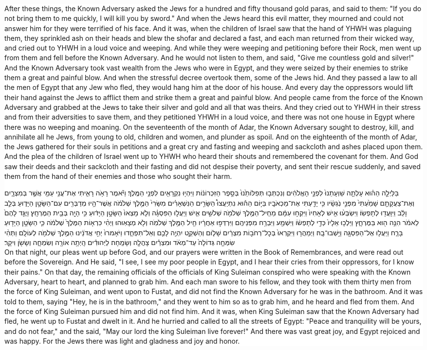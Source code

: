 After these things, the Known Adversary asked the Jews for a hundred and fifty thousand gold paras, and said to them: "If you do not bring them to me quickly, I will kill you by sword." And when the Jews heard this evil matter, they mourned and could not answer him for they were terrified of his face. And it was, when the children of Israel saw that the hand of YHWH was plaguing them, they sprinkled ash on their heads and blew the shofar and declared a fast, and each man returned from their wicked way, and cried out to YHWH in a loud voice and weeping. And while they were weeping and petitioning before their Rock, men went up from them and fell before the Known Adversary. And he would not listen to them, and said, "Give me countless gold and silver!" And the Known Adversary took vast wealth from the Jews who were in Egypt, and they were seized by their enemies to strike them a great and painful blow. And when the stressful decree overtook them, some of the Jews hid. And they passed a law to all the men of Egypt that any Jew who fled, they would hang him at the door of his house. And every day the oppressors would lift their hand against the Jews to afflict them and strike them a great and painful blow. And people came from the force of the Known Adversary and grabbed at the Jews to take their silver and gold and all that was theirs. And they cried out to YHWH in their stress and from their adversities to save them, and they petitioned YHWH in a loud voice, and there was not one house in Egypt where there was no weeping and moaning. On the seventeenth of the month of Adar, the Known Adversary sought to destroy, kill, and annihilate all he Jews, from young to old, children and women, and plunder as spoil. And on the eighteenth of the month of Adar, the Jews gathered for their souls in petitions and a great cry and fasting and weeping and sackcloth and ashes placed upon them. And the plea of the children of Israel went up to YHWH who heard their shouts and remembered the covenant for them. And God saw their deeds and their sackcloth and their fasting and did not despise their poverty, and sent their rescue suddenly, and saved them from the hand of their enemies and those who sought their harm. 
</div></td></tr>


<tr><td style="vertical-align:top;">
<div class="liturgy"><span lang="he">
בַּלַּיְלָ֣ה הַה֗וּא עָלְתָ֤ה שַׁוְעָתֵנוּ֙ לִפְנֵ֣י הָאֱלֹהִ֔ים וְנִכְתְּב֤וּ תְּפִלּוֹתֵ֙נוּ֙ בְּסֵ֣פֶר הַזִּכְרוֹנ֔וֹת וַיִּהְי֥וּ נִקְרָאִ֖ים לִפְנֵ֥י הַמֶּֽלֶךְ׃ וַיֹּ֕אמֶר רָאֹ֥ה רָאִ֛יתִי אֶת־עֳנִ֥י עַמִּ֖י אֲשֶׁ֣ר בְּמִצְרָ֑יִם וְאֶת־צַעֲקָתָ֤ם שָׁמַ֙עְתִּי֙ מִפְּנֵ֣י נֹֽגְשָׂ֔יו כִּ֥י יָדַ֖עְתִּי אֶת־מַכְאֹבָֽיו׃ בַּיּ֣וֹם הַה֡וּא נִתְיַעֲצוּ֩ הַשָּׂרִ֣ים הַנִּשְׁאָרִ֗ים מִשָּׂרִי֙ הַמֶּ֣לֶךְ שְׁלֹמֹ֔ה אֲשֶׁר־הָ֥יוּ מְדַבְּרִ֖ים עִם־הַשָּׂטָ֣ן הַיָּד֑וּעַ בְּלֵ֣ב וָלֵ֔ב וַיִּוָּעֲד֖וּ לְתָפְשֽׂוֹ׃ וַיִּשְׂבְּע֨וּ אִ֤ישׁ לְאָחִיו֙ וַיִּקְח֣וּ עִמָּ֔ם מֵחֵֽיל־הַמֶּ֥לֶךְ שְׁלֹמֹ֖ה שְׁלֹשִׁ֣ים אִ֑ישׁ וַיַּעֲל֣וּ הַפִּסְגָּ֗ה וְלֹ֤א מָצְאוּ֙ הַשָּׂטָ֣ן הַיָּד֔וּעַ כִּ֥י הָיָ֖ה בְּבֵ֥ית הַמֶּרְחָֽץ׃ וַיֻּגַּ֤ד לָהֶם֙ לֵאמֹ֔ר הִנֵּ֥ה ה֖וּא בַּמֶּרְחָ֑ץ וַיֵּלְכ֤וּ אֵלָיו֙ כְּדֵ֣י לְתָפְשׂ֔וֹ וַיִּשְׁמַ֖ע וַיִּבְרַ֥ח מִפְּנֵיהֶֽם׃ וַיִּרְדְּפ֣וּ אַחֲרָ֔יו חֵ֖יל הַמֶּ֥לֶךְ שְׁלֹמֹֽה וְלֹ֖א מְצָאֽוּהוּ׃ וַיְהִ֨י כִּרְא֤וֹת הַמֶּלֶךְ֙ שְׁלֹמֹ֔ה כִּ֛י הַשָּׂטָ֥ן הַיָּד֖וּעַ בָּרַ֑ח וַיַּעֲל֥וּ אֶל־הַפִּסְגָּ֖ה וַיֵּ֥שְׁבוּ־בָֽהּ׃ וַיְמַהֲר֤וּ וַיִּקְרְאוּ֙ בְּכׇל־רְחֹב֣וֹת מִצְרַ֔יִם שָׁל֧וֹם וְהַשְׁקֵ֛ט יִהְיֶ֥ה לָכֶ֖ם וְאַל־תִּפְּחַ֑דוּ וַיֹּא֤מרוּ֙ יְחִ֣י אֲדֹנֵ֔ינוּ הַמֶּ֥לֶךְ שְׁלֹמֹ֖ה לְעוֹלָֽם׃ וַתְּהִ֨י שִׂמְּחָ֤ה גְּדוֹלָה֙ עַד־מְאֹ֔ד וּמִצְרַ֕יִם צָהֲלָ֖ה וְשָׂמֵֽחָה׃ לַיְּהוּדִ֕ים הָֽיְתָ֥ה אוֹרָ֖ה וְשִׂמְחָ֑ה וְשָׂשֹׂ֖ן וִיקָֽר׃
</span></div></td>
 
<td style="vertical-align:top;">
<div class="english">
On that night, our pleas went up before God, and our prayers were written in the Book of Remembrances, and were read out before the Sovereign. And He said, "I see, I see my poor people in Egypt, and I hear their cries from their oppressors, for I know their pains." On that day, the remaining officials of the officials of King Suleiman conspired who were speaking with the Known Adversary, heart to heart, and planned to grab him. And each man swore to his fellow, and they took with them thirty men from the force of King Suleiman, and went upon to Fustat, and did not find the Known Adversary for he was in the bathroom. And it was told to them, saying "Hey, he is in the bathroom," and they went to him so as to grab him, and he heard and fled from them. And the force of King Suleiman pursued him and did not find him. And it was, when King Suleiman saw that the Known Adversary had fled, he went up to Fustat and dwelt in it. And he hurried and called to all the streets of Egypt: "Peace and tranquility will be yours, and do not fear," and the said, "May our lord the king Suleiman live forever!" And there was vast great joy, and Egypt rejoiced and was happy. For the Jews there was light and gladness and joy and honor.
</div></td></tr>

